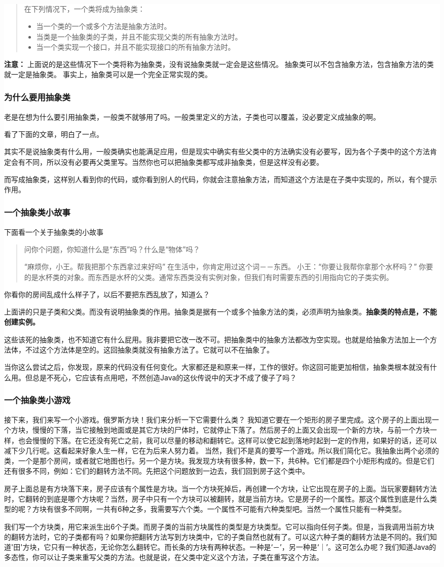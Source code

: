 > 在下列情况下，一个类将成为抽象类：
>
> - 当一个类的一个或多个方法是抽象方法时。
> - 当类是一个抽象类的子类，并且不能实现父类的所有抽象方法时。
> - 当一个类实现一个接口，并且不能实现接口的所有抽象方法时。
>

**注意：**
上面说的是这些情况下一个类将称为抽象类，没有说抽象类就一定会是这些情况。
抽象类可以不包含抽象方法，包含抽象方法的类就一定是抽象类。
事实上，抽象类可以是一个完全正常实现的类。

### 为什么要用抽象类

老是在想为什么要引用抽象类，一般类不就够用了吗。一般类里定义的方法，子类也可以覆盖，没必要定义成抽象的啊。

看了下面的文章，明白了一点。

其实不是说抽象类有什么用，一般类确实也能满足应用，但是现实中确实有些父类中的方法确实没有必要写，因为各个子类中的这个方法肯定会有不同，所以没有必要再父类里写。当然你也可以把抽象类都写成非抽象类，但是这样没有必要。

而写成抽象类，这样别人看到你的代码，或你看到别人的代码，你就会注意抽象方法，而知道这个方法是在子类中实现的，所以，有个提示作用。

### 一个抽象类小故事

下面看一个关于抽象类的小故事

> 问你个问题，你知道什么是“东西”吗？什么是“物体”吗？ 
>
> “麻烦你，小王。帮我把那个东西拿过来好吗” 
> 在生活中，你肯定用过这个词－－东西。 
> 小王：“你要让我帮你拿那个水杯吗？” 
> 你要的是水杯类的对象。而东西是水杯的父类。通常东西类没有实例对象，但我们有时需要东西的引用指向它的子类实例。 

你看你的房间乱成什么样子了，以后不要把东西乱放了，知道么？ 

上面讲的只是子类和父类。而没有说明抽象类的作用。抽象类是据有一个或多个抽象方法的类，必须声明为抽象类。**抽象类的特点是，不能创建实例。** 

这些该死的抽象类，也不知道它有什么屁用。我非要把它改一改不可。把抽象类中的抽象方法都改为空实现。也就是给抽象方法加上一个方法体，不过这个方法体是空的。这回抽象类就没有抽象方法了。它就可以不在抽象了。 

当你这么尝试之后，你发现，原来的代码没有任何变化。大家都还是和原来一样，工作的很好。你这回可能更加相信，抽象类根本就没有什么用。但总是不死心，它应该有点用吧，不然创造Java的这伙传说中的天才不成了傻子了吗？ 

### 一个抽象类小游戏

接下来，我们来写一个小游戏。俄罗斯方块！我们来分析一下它需要什么类？
我知道它要在一个矩形的房子里完成。这个房子的上面出现一个方块，慢慢的下落，当它接触到地面或是其它方块的尸体时，它就停止下落了。然后房子的上面又会出现一个新的方块，与前一个方块一样，也会慢慢的下落。在它还没有死亡之前，我可以尽量的移动和翻转它。这样可以使它起到落地时起到一定的作用，如果好的话，还可以减下少几行呢。这看起来好象人生一样，它在为后来人努力着。
当然，我们不是真的要写一个游戏。所以我们简化它。我抽象出两个必须的类，一个是那个房间，或者就它地图也行。另一个是方块。我发现方块有很多种，数一下，共6种。它们都是四个小矩形构成的。但是它们还有很多不同，例如：它们的翻转方法不同。先把这个问题放到一边去，我们回到房子这个类中。

房子上面总是有方块落下来，房子应该有个属性是方块。当一个方块死掉后，再创建一个方块，让它出现在房子的上面。当玩家要翻转方法时，它翻转的到底是哪个方块呢？当然，房子中只有一个方块可以被翻转，就是当前方块。它是房子的一个属性。那这个属性到底是什么类型的呢？方块有很多不同啊，一共有6种之多，我需要写六个类。一个属性不可能有六种类型吧。当然一个属性只能有一种类型。

我们写一个方块类，用它来派生出6个子类。而房子类的当前方块属性的类型是方块类型。它可以指向任何子类。但是，当我调用当前方块的翻转方法时，它的子类都有吗？如果你把翻转方法写到方块类中，它的子类自然也就有了。可以这六种子类的翻转方法是不同的。我们知道'田'方块，它只有一种状态，无论你怎么翻转它。而长条的方块有两种状态。一种是‘－’，另一种是‘｜’。这可怎么办呢？我们知道Java的多态性，你可以让子类来重写父类的方法。也就是说，在父类中定义这个方法，子类在重写这个方法。
